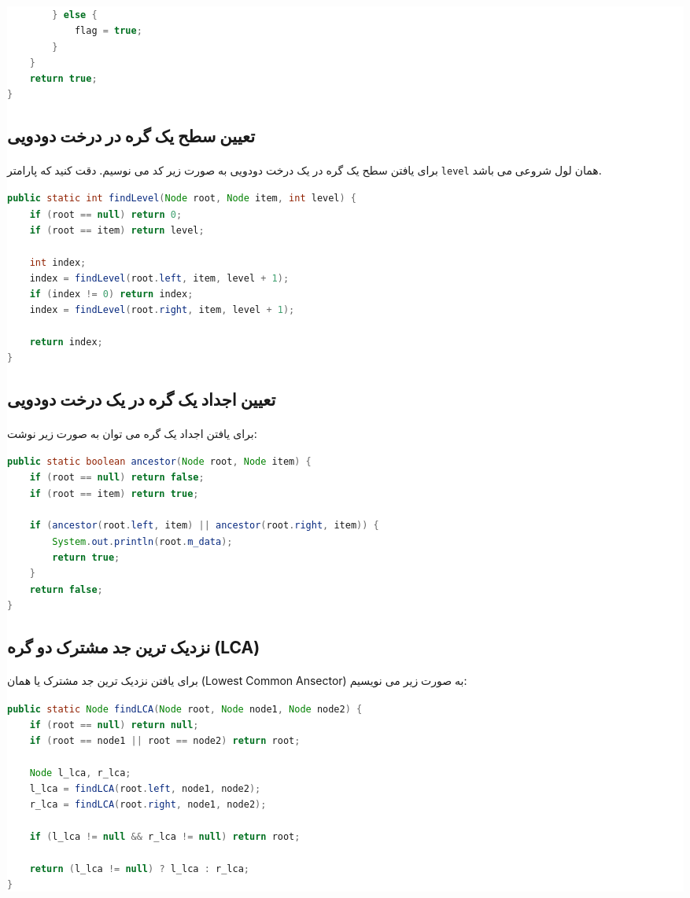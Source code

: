 ```java
        } else {
            flag = true;
        }
    }
    return true;
}
```

## تعیین سطح یک گره در درخت دودویی
برای یافتن سطح یک گره در یک درخت دودویی به صورت زیر کد می نوسیم. دقت کنید که پارامتر `level` همان لول شروعی می باشد.
```java
public static int findLevel(Node root, Node item, int level) {
    if (root == null) return 0;
    if (root == item) return level;

    int index;
    index = findLevel(root.left, item, level + 1);
    if (index != 0) return index;
    index = findLevel(root.right, item, level + 1);

    return index;
}
```

## تعیین اجداد یک گره در یک درخت دودویی
برای یافتن اجداد یک گره می توان به صورت زیر نوشت:
```java
public static boolean ancestor(Node root, Node item) {
    if (root == null) return false;
    if (root == item) return true;

    if (ancestor(root.left, item) || ancestor(root.right, item)) {
        System.out.println(root.m_data);
        return true;
    }
    return false;
}
```

## نزدیک ترین جد مشترک دو گره (LCA)
برای یافتن نزدیک ترین جد مشترک یا همان (Lowest Common Ansector) به صورت زیر می نویسیم:
```java
public static Node findLCA(Node root, Node node1, Node node2) {
    if (root == null) return null;
    if (root == node1 || root == node2) return root;

    Node l_lca, r_lca;
    l_lca = findLCA(root.left, node1, node2);
    r_lca = findLCA(root.right, node1, node2);

    if (l_lca != null && r_lca != null) return root;

    return (l_lca != null) ? l_lca : r_lca;
}
```
